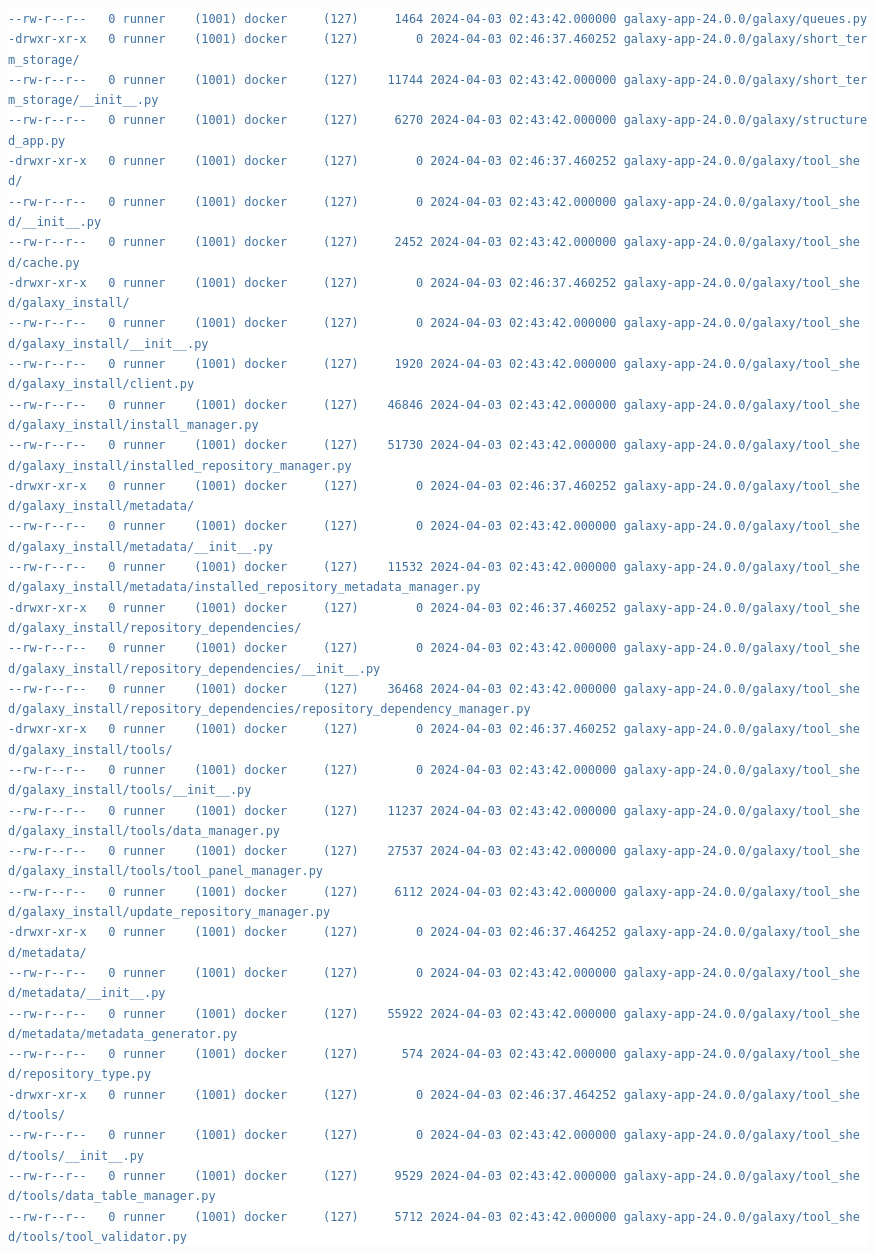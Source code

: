 ```diff
--rw-r--r--   0 runner    (1001) docker     (127)     1464 2024-04-03 02:43:42.000000 galaxy-app-24.0.0/galaxy/queues.py
-drwxr-xr-x   0 runner    (1001) docker     (127)        0 2024-04-03 02:46:37.460252 galaxy-app-24.0.0/galaxy/short_term_storage/
--rw-r--r--   0 runner    (1001) docker     (127)    11744 2024-04-03 02:43:42.000000 galaxy-app-24.0.0/galaxy/short_term_storage/__init__.py
--rw-r--r--   0 runner    (1001) docker     (127)     6270 2024-04-03 02:43:42.000000 galaxy-app-24.0.0/galaxy/structured_app.py
-drwxr-xr-x   0 runner    (1001) docker     (127)        0 2024-04-03 02:46:37.460252 galaxy-app-24.0.0/galaxy/tool_shed/
--rw-r--r--   0 runner    (1001) docker     (127)        0 2024-04-03 02:43:42.000000 galaxy-app-24.0.0/galaxy/tool_shed/__init__.py
--rw-r--r--   0 runner    (1001) docker     (127)     2452 2024-04-03 02:43:42.000000 galaxy-app-24.0.0/galaxy/tool_shed/cache.py
-drwxr-xr-x   0 runner    (1001) docker     (127)        0 2024-04-03 02:46:37.460252 galaxy-app-24.0.0/galaxy/tool_shed/galaxy_install/
--rw-r--r--   0 runner    (1001) docker     (127)        0 2024-04-03 02:43:42.000000 galaxy-app-24.0.0/galaxy/tool_shed/galaxy_install/__init__.py
--rw-r--r--   0 runner    (1001) docker     (127)     1920 2024-04-03 02:43:42.000000 galaxy-app-24.0.0/galaxy/tool_shed/galaxy_install/client.py
--rw-r--r--   0 runner    (1001) docker     (127)    46846 2024-04-03 02:43:42.000000 galaxy-app-24.0.0/galaxy/tool_shed/galaxy_install/install_manager.py
--rw-r--r--   0 runner    (1001) docker     (127)    51730 2024-04-03 02:43:42.000000 galaxy-app-24.0.0/galaxy/tool_shed/galaxy_install/installed_repository_manager.py
-drwxr-xr-x   0 runner    (1001) docker     (127)        0 2024-04-03 02:46:37.460252 galaxy-app-24.0.0/galaxy/tool_shed/galaxy_install/metadata/
--rw-r--r--   0 runner    (1001) docker     (127)        0 2024-04-03 02:43:42.000000 galaxy-app-24.0.0/galaxy/tool_shed/galaxy_install/metadata/__init__.py
--rw-r--r--   0 runner    (1001) docker     (127)    11532 2024-04-03 02:43:42.000000 galaxy-app-24.0.0/galaxy/tool_shed/galaxy_install/metadata/installed_repository_metadata_manager.py
-drwxr-xr-x   0 runner    (1001) docker     (127)        0 2024-04-03 02:46:37.460252 galaxy-app-24.0.0/galaxy/tool_shed/galaxy_install/repository_dependencies/
--rw-r--r--   0 runner    (1001) docker     (127)        0 2024-04-03 02:43:42.000000 galaxy-app-24.0.0/galaxy/tool_shed/galaxy_install/repository_dependencies/__init__.py
--rw-r--r--   0 runner    (1001) docker     (127)    36468 2024-04-03 02:43:42.000000 galaxy-app-24.0.0/galaxy/tool_shed/galaxy_install/repository_dependencies/repository_dependency_manager.py
-drwxr-xr-x   0 runner    (1001) docker     (127)        0 2024-04-03 02:46:37.460252 galaxy-app-24.0.0/galaxy/tool_shed/galaxy_install/tools/
--rw-r--r--   0 runner    (1001) docker     (127)        0 2024-04-03 02:43:42.000000 galaxy-app-24.0.0/galaxy/tool_shed/galaxy_install/tools/__init__.py
--rw-r--r--   0 runner    (1001) docker     (127)    11237 2024-04-03 02:43:42.000000 galaxy-app-24.0.0/galaxy/tool_shed/galaxy_install/tools/data_manager.py
--rw-r--r--   0 runner    (1001) docker     (127)    27537 2024-04-03 02:43:42.000000 galaxy-app-24.0.0/galaxy/tool_shed/galaxy_install/tools/tool_panel_manager.py
--rw-r--r--   0 runner    (1001) docker     (127)     6112 2024-04-03 02:43:42.000000 galaxy-app-24.0.0/galaxy/tool_shed/galaxy_install/update_repository_manager.py
-drwxr-xr-x   0 runner    (1001) docker     (127)        0 2024-04-03 02:46:37.464252 galaxy-app-24.0.0/galaxy/tool_shed/metadata/
--rw-r--r--   0 runner    (1001) docker     (127)        0 2024-04-03 02:43:42.000000 galaxy-app-24.0.0/galaxy/tool_shed/metadata/__init__.py
--rw-r--r--   0 runner    (1001) docker     (127)    55922 2024-04-03 02:43:42.000000 galaxy-app-24.0.0/galaxy/tool_shed/metadata/metadata_generator.py
--rw-r--r--   0 runner    (1001) docker     (127)      574 2024-04-03 02:43:42.000000 galaxy-app-24.0.0/galaxy/tool_shed/repository_type.py
-drwxr-xr-x   0 runner    (1001) docker     (127)        0 2024-04-03 02:46:37.464252 galaxy-app-24.0.0/galaxy/tool_shed/tools/
--rw-r--r--   0 runner    (1001) docker     (127)        0 2024-04-03 02:43:42.000000 galaxy-app-24.0.0/galaxy/tool_shed/tools/__init__.py
--rw-r--r--   0 runner    (1001) docker     (127)     9529 2024-04-03 02:43:42.000000 galaxy-app-24.0.0/galaxy/tool_shed/tools/data_table_manager.py
--rw-r--r--   0 runner    (1001) docker     (127)     5712 2024-04-03 02:43:42.000000 galaxy-app-24.0.0/galaxy/tool_shed/tools/tool_validator.py
```
